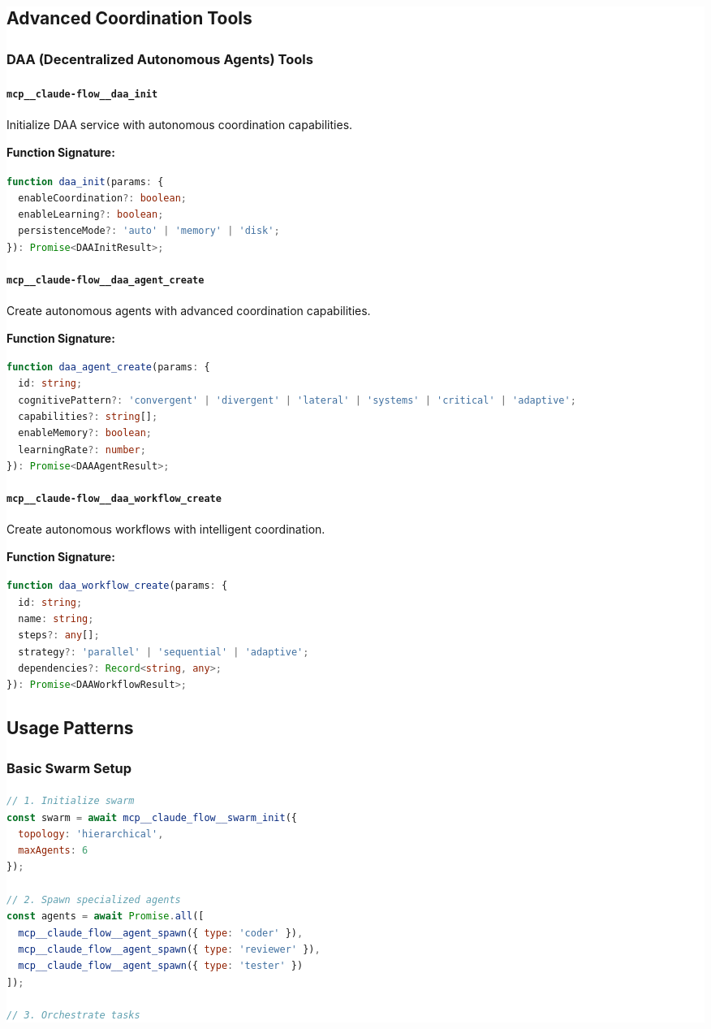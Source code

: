 ## Advanced Coordination Tools

### DAA (Decentralized Autonomous Agents) Tools

#### `mcp__claude-flow__daa_init`

Initialize DAA service with autonomous coordination capabilities.

**Function Signature:**
```typescript
function daa_init(params: {
  enableCoordination?: boolean;
  enableLearning?: boolean;
  persistenceMode?: 'auto' | 'memory' | 'disk';
}): Promise<DAAInitResult>;
```

#### `mcp__claude-flow__daa_agent_create`

Create autonomous agents with advanced coordination capabilities.

**Function Signature:**
```typescript
function daa_agent_create(params: {
  id: string;
  cognitivePattern?: 'convergent' | 'divergent' | 'lateral' | 'systems' | 'critical' | 'adaptive';
  capabilities?: string[];
  enableMemory?: boolean;
  learningRate?: number;
}): Promise<DAAAgentResult>;
```

#### `mcp__claude-flow__daa_workflow_create`

Create autonomous workflows with intelligent coordination.

**Function Signature:**
```typescript
function daa_workflow_create(params: {
  id: string;
  name: string;
  steps?: any[];
  strategy?: 'parallel' | 'sequential' | 'adaptive';
  dependencies?: Record<string, any>;
}): Promise<DAAWorkflowResult>;
```

## Usage Patterns

### Basic Swarm Setup

```javascript
// 1. Initialize swarm
const swarm = await mcp__claude_flow__swarm_init({
  topology: 'hierarchical',
  maxAgents: 6
});

// 2. Spawn specialized agents
const agents = await Promise.all([
  mcp__claude_flow__agent_spawn({ type: 'coder' }),
  mcp__claude_flow__agent_spawn({ type: 'reviewer' }),
  mcp__claude_flow__agent_spawn({ type: 'tester' })
]);

// 3. Orchestrate tasks
```
